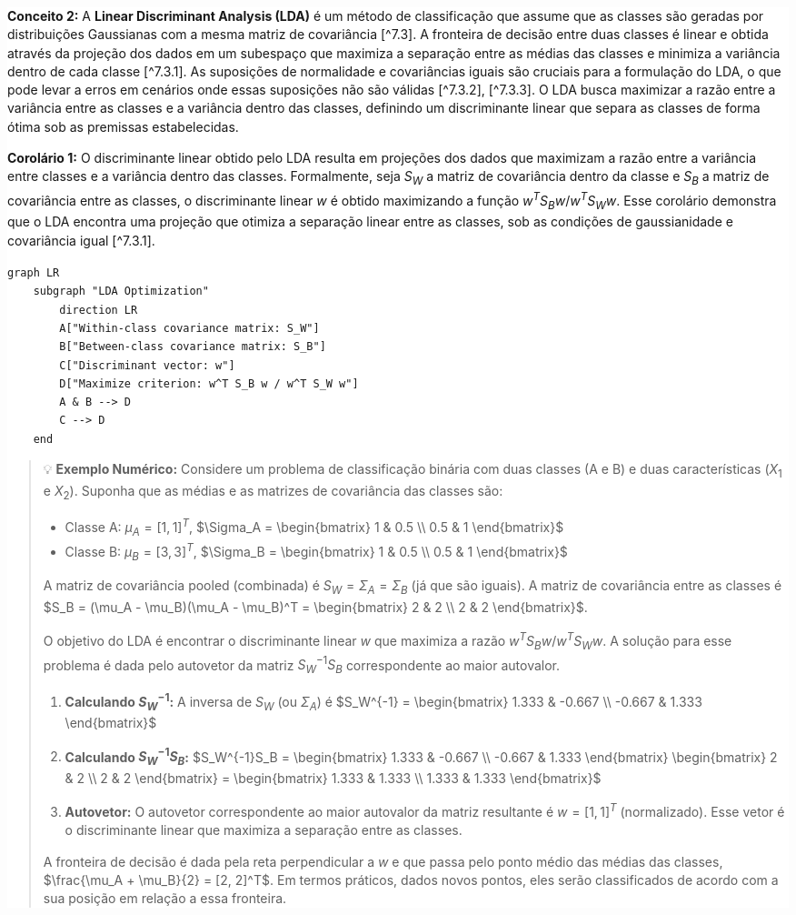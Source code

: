 
**Conceito 2:** A **Linear Discriminant Analysis (LDA)** é um método de classificação que assume que as classes são geradas por distribuições Gaussianas com a mesma matriz de covariância [^7.3]. A fronteira de decisão entre duas classes é linear e obtida através da projeção dos dados em um subespaço que maximiza a separação entre as médias das classes e minimiza a variância dentro de cada classe [^7.3.1]. As suposições de normalidade e covariâncias iguais são cruciais para a formulação do LDA, o que pode levar a erros em cenários onde essas suposições não são válidas [^7.3.2], [^7.3.3]. O LDA busca maximizar a razão entre a variância entre as classes e a variância dentro das classes, definindo um discriminante linear que separa as classes de forma ótima sob as premissas estabelecidas.

**Corolário 1:** O discriminante linear obtido pelo LDA resulta em projeções dos dados que maximizam a razão entre a variância entre classes e a variância dentro das classes. Formalmente, seja $S_W$ a matriz de covariância dentro da classe e $S_B$ a matriz de covariância entre as classes, o discriminante linear $w$ é obtido maximizando a função $w^T S_B w / w^T S_W w$. Esse corolário demonstra que o LDA encontra uma projeção que otimiza a separação linear entre as classes, sob as condições de gaussianidade e covariância igual [^7.3.1].

```mermaid
graph LR
    subgraph "LDA Optimization"
        direction LR
        A["Within-class covariance matrix: S_W"]
        B["Between-class covariance matrix: S_B"]
        C["Discriminant vector: w"]
        D["Maximize criterion: w^T S_B w / w^T S_W w"]
        A & B --> D
        C --> D
    end
```

> 💡 **Exemplo Numérico:** Considere um problema de classificação binária com duas classes (A e B) e duas características ($X_1$ e $X_2$). Suponha que as médias e as matrizes de covariância das classes são:
>
> *   Classe A: $\mu_A = [1, 1]^T$, $\Sigma_A = \begin{bmatrix} 1 & 0.5 \\ 0.5 & 1 \end{bmatrix}$
> *   Classe B: $\mu_B = [3, 3]^T$, $\Sigma_B = \begin{bmatrix} 1 & 0.5 \\ 0.5 & 1 \end{bmatrix}$
>
> A matriz de covariância pooled (combinada) é $S_W = \Sigma_A = \Sigma_B$ (já que são iguais). A matriz de covariância entre as classes é $S_B = (\mu_A - \mu_B)(\mu_A - \mu_B)^T = \begin{bmatrix} 2 & 2 \\ 2 & 2 \end{bmatrix}$.
>
> O objetivo do LDA é encontrar o discriminante linear $w$ que maximiza a razão $w^T S_B w / w^T S_W w$. A solução para esse problema é dada pelo autovetor da matriz $S_W^{-1}S_B$ correspondente ao maior autovalor.
>
> 1.  **Calculando $S_W^{-1}$:** A inversa de $S_W$ (ou $\Sigma_A$) é $S_W^{-1} = \begin{bmatrix} 1.333 & -0.667 \\ -0.667 & 1.333 \end{bmatrix}$
>
> 2.  **Calculando $S_W^{-1}S_B$:**
>    $S_W^{-1}S_B = \begin{bmatrix} 1.333 & -0.667 \\ -0.667 & 1.333 \end{bmatrix} \begin{bmatrix} 2 & 2 \\ 2 & 2 \end{bmatrix} = \begin{bmatrix} 1.333 & 1.333 \\ 1.333 & 1.333 \end{bmatrix}$
>
> 3.  **Autovetor:** O autovetor correspondente ao maior autovalor da matriz resultante é $w = [1, 1]^T$ (normalizado). Esse vetor é o discriminante linear que maximiza a separação entre as classes.
>
> A fronteira de decisão é dada pela reta perpendicular a $w$ e que passa pelo ponto médio das médias das classes, $\frac{\mu_A + \mu_B}{2} = [2, 2]^T$. Em termos práticos, dados novos pontos, eles serão classificados de acordo com a sua posição em relação a essa fronteira.
